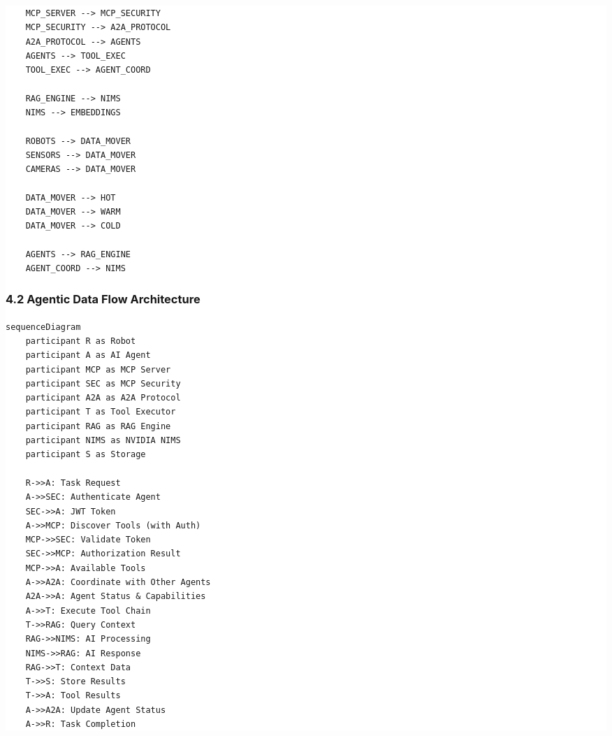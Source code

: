 ```mermaid
    MCP_SERVER --> MCP_SECURITY
    MCP_SECURITY --> A2A_PROTOCOL
    A2A_PROTOCOL --> AGENTS
    AGENTS --> TOOL_EXEC
    TOOL_EXEC --> AGENT_COORD
    
    RAG_ENGINE --> NIMS
    NIMS --> EMBEDDINGS
    
    ROBOTS --> DATA_MOVER
    SENSORS --> DATA_MOVER
    CAMERAS --> DATA_MOVER
    
    DATA_MOVER --> HOT
    DATA_MOVER --> WARM
    DATA_MOVER --> COLD
    
    AGENTS --> RAG_ENGINE
    AGENT_COORD --> NIMS
```

### 4.2 Agentic Data Flow Architecture

```mermaid
sequenceDiagram
    participant R as Robot
    participant A as AI Agent
    participant MCP as MCP Server
    participant SEC as MCP Security
    participant A2A as A2A Protocol
    participant T as Tool Executor
    participant RAG as RAG Engine
    participant NIMS as NVIDIA NIMS
    participant S as Storage
    
    R->>A: Task Request
    A->>SEC: Authenticate Agent
    SEC->>A: JWT Token
    A->>MCP: Discover Tools (with Auth)
    MCP->>SEC: Validate Token
    SEC->>MCP: Authorization Result
    MCP->>A: Available Tools
    A->>A2A: Coordinate with Other Agents
    A2A->>A: Agent Status & Capabilities
    A->>T: Execute Tool Chain
    T->>RAG: Query Context
    RAG->>NIMS: AI Processing
    NIMS->>RAG: AI Response
    RAG->>T: Context Data
    T->>S: Store Results
    T->>A: Tool Results
    A->>A2A: Update Agent Status
    A->>R: Task Completion
```
